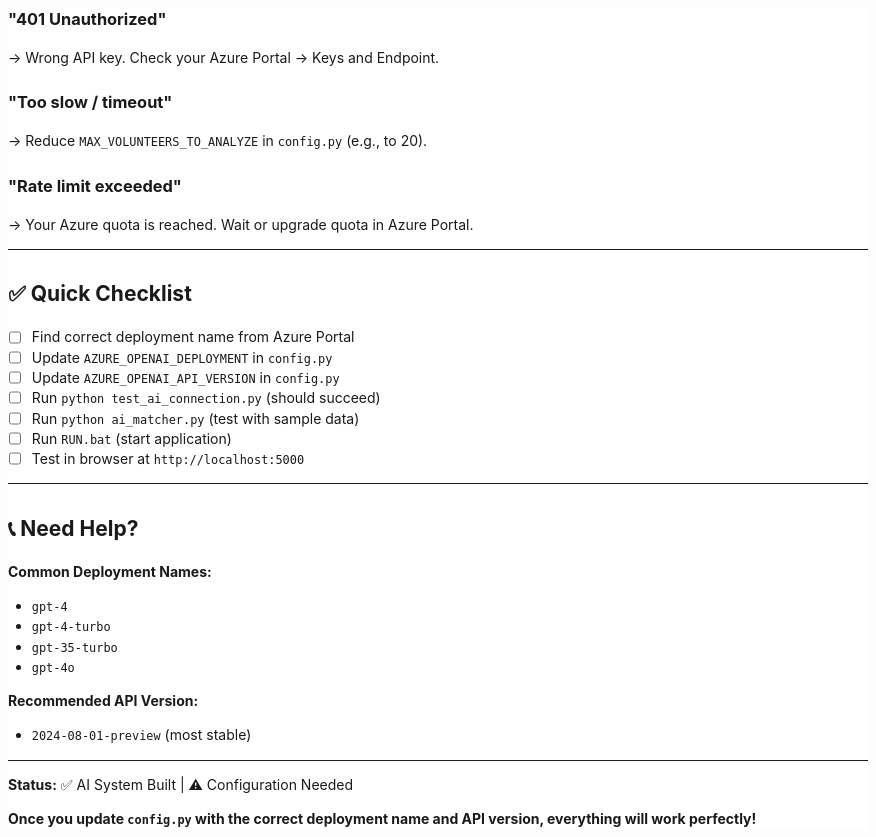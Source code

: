 ### **"401 Unauthorized"**
→ Wrong API key. Check your Azure Portal → Keys and Endpoint.

### **"Too slow / timeout"**
→ Reduce `MAX_VOLUNTEERS_TO_ANALYZE` in `config.py` (e.g., to 20).

### **"Rate limit exceeded"**
→ Your Azure quota is reached. Wait or upgrade quota in Azure Portal.

---

## ✅ Quick Checklist

- [ ] Find correct deployment name from Azure Portal
- [ ] Update `AZURE_OPENAI_DEPLOYMENT` in `config.py`
- [ ] Update `AZURE_OPENAI_API_VERSION` in `config.py`
- [ ] Run `python test_ai_connection.py` (should succeed)
- [ ] Run `python ai_matcher.py` (test with sample data)
- [ ] Run `RUN.bat` (start application)
- [ ] Test in browser at `http://localhost:5000`

---

## 📞 Need Help?

**Common Deployment Names:**
- `gpt-4`
- `gpt-4-turbo`
- `gpt-35-turbo`
- `gpt-4o`

**Recommended API Version:**
- `2024-08-01-preview` (most stable)

---

**Status:** ✅ AI System Built | ⚠️ Configuration Needed

**Once you update `config.py` with the correct deployment name and API version, everything will work perfectly!**


